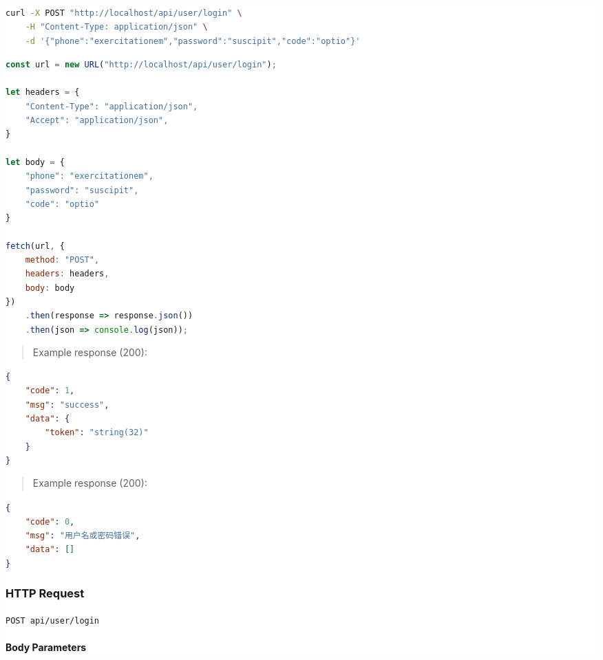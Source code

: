 ```bash
curl -X POST "http://localhost/api/user/login" \
    -H "Content-Type: application/json" \
    -d '{"phone":"exercitationem","password":"suscipit","code":"optio"}'

```
```javascript
const url = new URL("http://localhost/api/user/login");

let headers = {
    "Content-Type": "application/json",
    "Accept": "application/json",
}

let body = {
    "phone": "exercitationem",
    "password": "suscipit",
    "code": "optio"
}

fetch(url, {
    method: "POST",
    headers: headers,
    body: body
})
    .then(response => response.json())
    .then(json => console.log(json));
```

> Example response (200):

```json
{
    "code": 1,
    "msg": "success",
    "data": {
        "token": "string(32)"
    }
}
```
> Example response (200):

```json
{
    "code": 0,
    "msg": "用户名或密码错误",
    "data": []
}
```

### HTTP Request
`POST api/user/login`

#### Body Parameters
